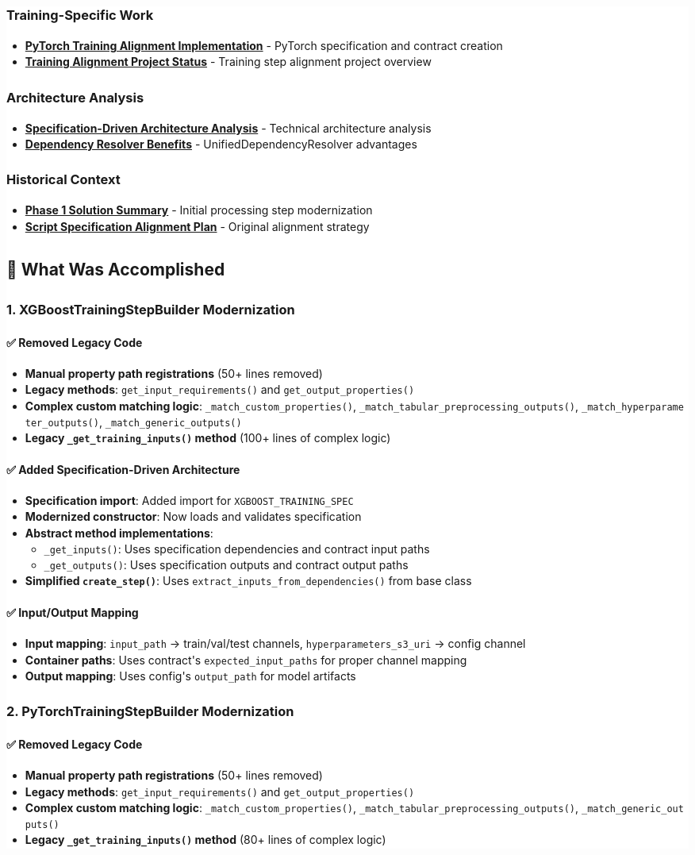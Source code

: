 ### **Training-Specific Work**
- **[PyTorch Training Alignment Implementation](./2025-07-06_pytorch_training_alignment_implementation_summary.md)** - PyTorch specification and contract creation
- **[Training Alignment Project Status](./2025-07-06_training_alignment_project_status.md)** - Training step alignment project overview

### **Architecture Analysis**
- **[Specification-Driven Architecture Analysis](./2025-07-07_specification_driven_architecture_analysis.md)** - Technical architecture analysis
- **[Dependency Resolver Benefits](./2025-07-07_dependency_resolver_benefits.md)** - UnifiedDependencyResolver advantages

### **Historical Context**
- **[Phase 1 Solution Summary](./phase1_solution_summary.md)** - Initial processing step modernization
- **[Script Specification Alignment Plan](./2025-07-04_script_specification_alignment_plan.md)** - Original alignment strategy

## 🎯 **What Was Accomplished**

### **1. XGBoostTrainingStepBuilder Modernization**

#### **✅ Removed Legacy Code**
- **Manual property path registrations** (50+ lines removed)
- **Legacy methods**: `get_input_requirements()` and `get_output_properties()`
- **Complex custom matching logic**: `_match_custom_properties()`, `_match_tabular_preprocessing_outputs()`, `_match_hyperparameter_outputs()`, `_match_generic_outputs()`
- **Legacy `_get_training_inputs()` method** (100+ lines of complex logic)

#### **✅ Added Specification-Driven Architecture**
- **Specification import**: Added import for `XGBOOST_TRAINING_SPEC`
- **Modernized constructor**: Now loads and validates specification
- **Abstract method implementations**:
  - `_get_inputs()`: Uses specification dependencies and contract input paths
  - `_get_outputs()`: Uses specification outputs and contract output paths
- **Simplified `create_step()`**: Uses `extract_inputs_from_dependencies()` from base class

#### **✅ Input/Output Mapping**
- **Input mapping**: `input_path` → train/val/test channels, `hyperparameters_s3_uri` → config channel
- **Container paths**: Uses contract's `expected_input_paths` for proper channel mapping
- **Output mapping**: Uses config's `output_path` for model artifacts

### **2. PyTorchTrainingStepBuilder Modernization**

#### **✅ Removed Legacy Code**
- **Manual property path registrations** (50+ lines removed)
- **Legacy methods**: `get_input_requirements()` and `get_output_properties()`
- **Complex custom matching logic**: `_match_custom_properties()`, `_match_tabular_preprocessing_outputs()`, `_match_generic_outputs()`
- **Legacy `_get_training_inputs()` method** (80+ lines of complex logic)
